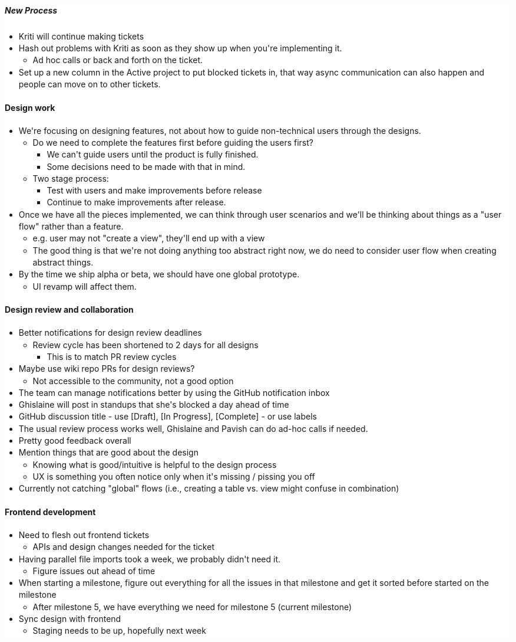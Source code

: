 ##### New Process
- Kriti will continue making tickets
- Hash out problems with Kriti as soon as they show up when you're implementing it.
    - Ad hoc calls or back and forth on the ticket.
- Set up a new column in the Active project to put blocked tickets in, that way async communication can also happen and people can move on to other tickets.

#### Design work
- We're focusing on designing features, not about how to guide non-technical users through the designs.
    - Do we need to complete the features first before guiding the users first?
        - We can't guide users until the product is fully finished.
        - Some decisions need to be made with that in mind.
    - Two stage process:
        - Test with users and make improvements before release
        - Continue to make improvements after release.
- Once we have all the pieces implemented, we can think through user scenarios and we'll be thinking about things as a "user flow" rather than a feature.
    - e.g. user may not "create a view", they'll end up with a view
    - The good thing is that we're not doing anything too abstract right now, we do need to consider user flow when creating abstract things.
- By the time we ship alpha or beta, we should have one global prototype.
    - UI revamp will affect them.

#### Design review and collaboration
- Better notifications for design review deadlines
    - Review cycle has been shortened to 2 days for all designs
        - This is to match PR review cycles
- Maybe use wiki repo PRs for design reviews?
    - Not accessible to the community, not a good option
- The team can manage notifications better by using the GitHub notification inbox
- Ghislaine will post in standups that she's blocked a day ahead of time
- GitHub discussion title - use [Draft], [In Progress], [Complete] - or use labels
- The usual review process works well, Ghislaine and Pavish can do ad-hoc calls if needed.
- Pretty good feedback overall
- Mention things that are good about the design
    - Knowing what is good/intuitive is helpful to the design process
    - UX is something you often notice only when it's missing / pissing you off
- Currently not catching "global" flows (i.e., creating a table vs. view might confuse in combination)

#### Frontend development
- Need to flesh out frontend tickets
    - APIs and design changes needed for the ticket
- Having parallel file imports took a week, we probably didn't need it.
    - Figure issues out ahead of time
- When starting a milestone, figure out everything for all the issues in that milestone and get it sorted before started on the milestone
    - After milestone 5, we have everything we need for milestone 5 (current milestone)
- Sync design with frontend
    - Staging needs to be up, hopefully next week
